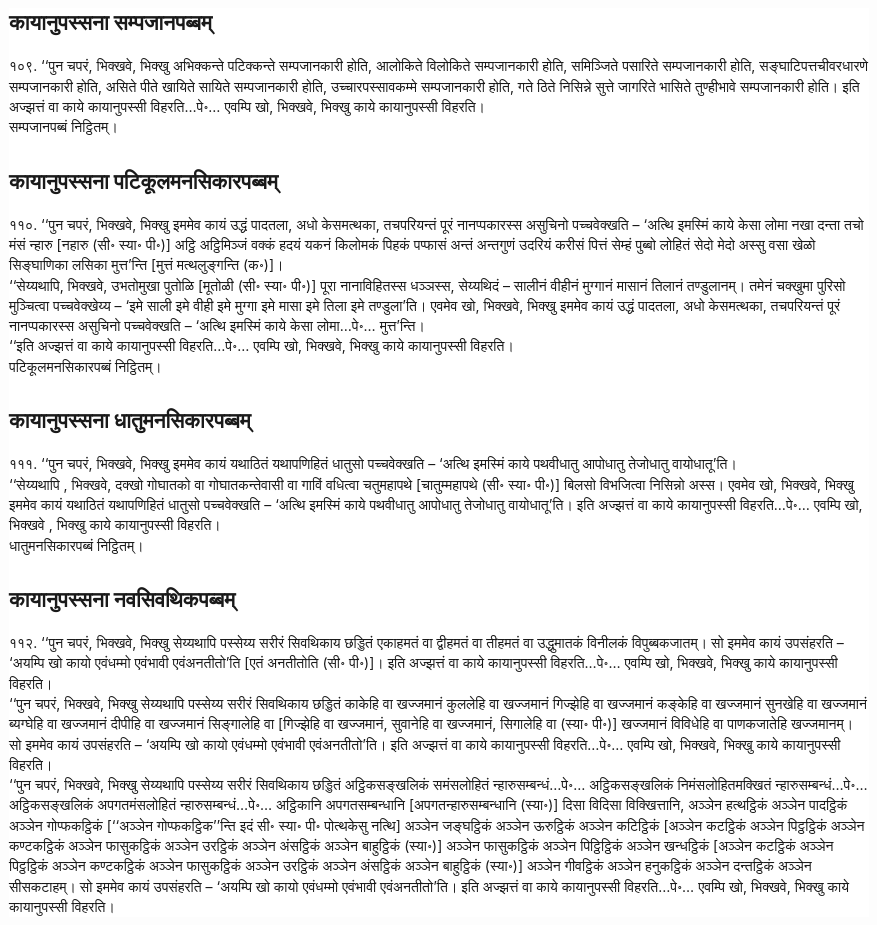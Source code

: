 
## कायानुपस्सना सम्पजानपब्बम्

१०९. ‘‘पुन चपरं, भिक्खवे, भिक्खु अभिक्कन्ते पटिक्कन्ते सम्पजानकारी होति, आलोकिते विलोकिते सम्पजानकारी होति, समिञ्जिते पसारिते सम्पजानकारी होति, सङ्घाटिपत्तचीवरधारणे सम्पजानकारी होति, असिते पीते खायिते सायिते सम्पजानकारी होति, उच्चारपस्सावकम्मे सम्पजानकारी होति, गते ठिते निसिन्ने सुत्ते जागरिते भासिते तुण्हीभावे सम्पजानकारी होति। इति अज्झत्तं वा काये कायानुपस्सी विहरति…पे॰… एवम्पि खो, भिक्खवे, भिक्खु काये कायानुपस्सी विहरति।  
सम्पजानपब्बं निट्ठितम्।  


## कायानुपस्सना पटिकूलमनसिकारपब्बम्

११०. ‘‘पुन चपरं, भिक्खवे, भिक्खु इममेव कायं उद्धं पादतला, अधो केसमत्थका, तचपरियन्तं पूरं नानप्पकारस्स असुचिनो पच्चवेक्खति – ‘अत्थि इमस्मिं काये केसा लोमा नखा दन्ता तचो मंसं न्हारु [नहारु (सी॰ स्या॰ पी॰)] अट्ठि अट्ठिमिञ्जं वक्कं हदयं यकनं किलोमकं पिहकं पप्फासं अन्तं अन्तगुणं उदरियं करीसं पित्तं सेम्हं पुब्बो लोहितं सेदो मेदो अस्सु वसा खेळो सिङ्घाणिका लसिका मुत्त’न्ति [मुत्तं मत्थलुङ्गन्ति (क॰)]।  
‘‘सेय्यथापि, भिक्खवे, उभतोमुखा पुतोळि [मूतोळी (सी॰ स्या॰ पी॰)] पूरा नानाविहितस्स धञ्ञस्स, सेय्यथिदं – सालीनं वीहीनं मुग्गानं मासानं तिलानं तण्डुलानम्। तमेनं चक्खुमा पुरिसो मुञ्चित्वा पच्चवेक्खेय्य – ‘इमे साली इमे वीही इमे मुग्गा इमे मासा इमे तिला इमे तण्डुला’ति। एवमेव खो, भिक्खवे, भिक्खु इममेव कायं उद्धं पादतला, अधो केसमत्थका, तचपरियन्तं पूरं नानप्पकारस्स असुचिनो पच्चवेक्खति – ‘अत्थि इमस्मिं काये केसा लोमा…पे॰… मुत्त’न्ति।  
‘‘इति अज्झत्तं वा काये कायानुपस्सी विहरति…पे॰… एवम्पि खो, भिक्खवे, भिक्खु काये कायानुपस्सी विहरति।  
पटिकूलमनसिकारपब्बं निट्ठितम्।  


## कायानुपस्सना धातुमनसिकारपब्बम्

१११. ‘‘पुन चपरं, भिक्खवे, भिक्खु इममेव कायं यथाठितं यथापणिहितं धातुसो पच्चवेक्खति – ‘अत्थि इमस्मिं काये पथवीधातु आपोधातु तेजोधातु वायोधातू’ति।  
‘‘सेय्यथापि , भिक्खवे, दक्खो गोघातको वा गोघातकन्तेवासी वा गाविं वधित्वा चतुमहापथे [चातुम्महापथे (सी॰ स्या॰ पी॰)] बिलसो विभजित्वा निसिन्नो अस्स। एवमेव खो, भिक्खवे, भिक्खु इममेव कायं यथाठितं यथापणिहितं धातुसो पच्चवेक्खति – ‘अत्थि इमस्मिं काये पथवीधातु आपोधातु तेजोधातु वायोधातू’ति। इति अज्झत्तं वा काये कायानुपस्सी विहरति…पे॰… एवम्पि खो, भिक्खवे , भिक्खु काये कायानुपस्सी विहरति।  
धातुमनसिकारपब्बं निट्ठितम्।  


## कायानुपस्सना नवसिवथिकपब्बम्

११२. ‘‘पुन चपरं, भिक्खवे, भिक्खु सेय्यथापि पस्सेय्य सरीरं सिवथिकाय छड्डितं एकाहमतं वा द्वीहमतं वा तीहमतं वा उद्धुमातकं विनीलकं विपुब्बकजातम्। सो इममेव कायं उपसंहरति – ‘अयम्पि खो कायो एवंधम्मो एवंभावी एवंअनतीतो’ति [एतं अनतीतोति (सी॰ पी॰)]। इति अज्झत्तं वा काये कायानुपस्सी विहरति…पे॰… एवम्पि खो, भिक्खवे, भिक्खु काये कायानुपस्सी विहरति।  
‘‘पुन चपरं, भिक्खवे, भिक्खु सेय्यथापि पस्सेय्य सरीरं सिवथिकाय छड्डितं काकेहि वा खज्जमानं कुललेहि वा खज्जमानं गिज्झेहि वा खज्जमानं कङ्केहि वा खज्जमानं सुनखेहि वा खज्जमानं ब्यग्घेहि वा खज्जमानं दीपीहि वा खज्जमानं सिङ्गालेहि वा [गिज्झेहि वा खज्जमानं, सुवानेहि वा खज्जमानं, सिगालेहि वा (स्या॰ पी॰)] खज्जमानं विविधेहि वा पाणकजातेहि खज्जमानम्। सो इममेव कायं उपसंहरति – ‘अयम्पि खो कायो एवंधम्मो एवंभावी एवंअनतीतो’ति। इति अज्झत्तं वा काये कायानुपस्सी विहरति…पे॰… एवम्पि खो, भिक्खवे, भिक्खु काये कायानुपस्सी विहरति।  
‘‘पुन चपरं, भिक्खवे, भिक्खु सेय्यथापि पस्सेय्य सरीरं सिवथिकाय छड्डितं अट्ठिकसङ्खलिकं समंसलोहितं न्हारुसम्बन्धं…पे॰… अट्ठिकसङ्खलिकं निमंसलोहितमक्खितं न्हारुसम्बन्धं…पे॰… अट्ठिकसङ्खलिकं अपगतमंसलोहितं न्हारुसम्बन्धं…पे॰… अट्ठिकानि अपगतसम्बन्धानि [अपगतन्हारुसम्बन्धानि (स्या॰)] दिसा विदिसा विक्खित्तानि, अञ्ञेन हत्थट्ठिकं अञ्ञेन पादट्ठिकं अञ्ञेन गोप्फकट्ठिकं [‘‘अञ्ञेन गोप्फकट्ठिक’’न्ति इदं सी॰ स्या॰ पी॰ पोत्थकेसु नत्थि] अञ्ञेन जङ्घट्ठिकं अञ्ञेन ऊरुट्ठिकं अञ्ञेन कटिट्ठिकं [अञ्ञेन कटट्ठिकं अञ्ञेन पिट्ठट्ठिकं अञ्ञेन कण्टकट्ठिकं अञ्ञेन फासुकट्ठिकं अञ्ञेन उरट्ठिकं अञ्ञेन अंसट्ठिकं अञ्ञेन बाहुट्ठिकं (स्या॰)] अञ्ञेन फासुकट्ठिकं अञ्ञेन पिट्ठिट्ठिकं अञ्ञेन खन्धट्ठिकं [अञ्ञेन कटट्ठिकं अञ्ञेन पिट्ठट्ठिकं अञ्ञेन कण्टकट्ठिकं अञ्ञेन फासुकट्ठिकं अञ्ञेन उरट्ठिकं अञ्ञेन अंसट्ठिकं अञ्ञेन बाहुट्ठिकं (स्या॰)] अञ्ञेन गीवट्ठिकं अञ्ञेन हनुकट्ठिकं अञ्ञेन दन्तट्ठिकं अञ्ञेन सीसकटाहम्। सो इममेव कायं उपसंहरति – ‘अयम्पि खो कायो एवंधम्मो एवंभावी एवंअनतीतो’ति। इति अज्झत्तं वा काये कायानुपस्सी विहरति…पे॰… एवम्पि खो, भिक्खवे, भिक्खु काये कायानुपस्सी विहरति।  